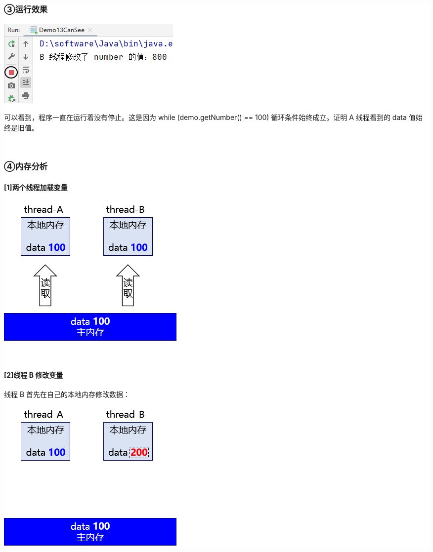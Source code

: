 ### ③运行效果
![img.png](images/img032.png)

可以看到，程序一直在运行着没有停止。这是因为 while (demo.getNumber() == 100) 循环条件始终成立。证明 A 线程看到的 data 值始终是旧值。

<br/>

### ④内存分析
#### [1]两个线程加载变量
![img.png](images/img033.png)

<br/>

#### [2]线程 B 修改变量
线程 B 首先在自己的本地内存修改数据：<br/>

![img.png](images/img034.png)
